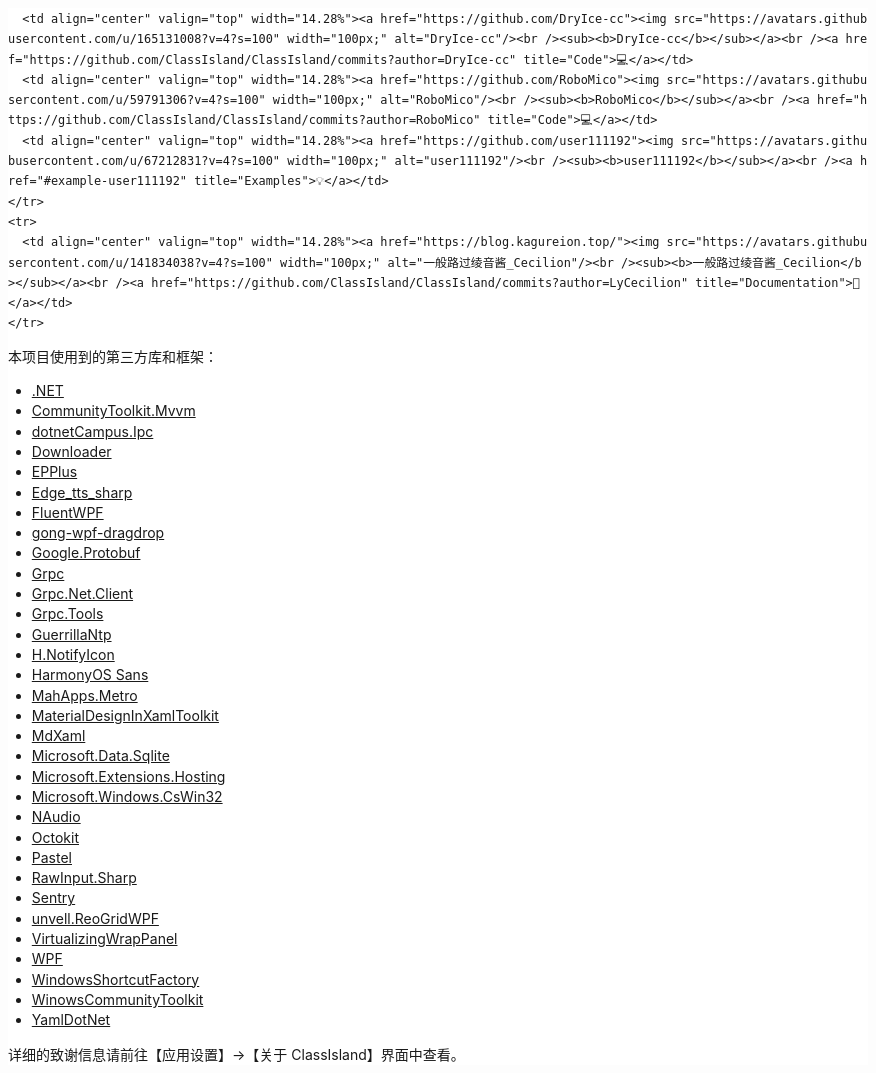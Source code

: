       <td align="center" valign="top" width="14.28%"><a href="https://github.com/DryIce-cc"><img src="https://avatars.githubusercontent.com/u/165131008?v=4?s=100" width="100px;" alt="DryIce-cc"/><br /><sub><b>DryIce-cc</b></sub></a><br /><a href="https://github.com/ClassIsland/ClassIsland/commits?author=DryIce-cc" title="Code">💻</a></td>
      <td align="center" valign="top" width="14.28%"><a href="https://github.com/RoboMico"><img src="https://avatars.githubusercontent.com/u/59791306?v=4?s=100" width="100px;" alt="RoboMico"/><br /><sub><b>RoboMico</b></sub></a><br /><a href="https://github.com/ClassIsland/ClassIsland/commits?author=RoboMico" title="Code">💻</a></td>
      <td align="center" valign="top" width="14.28%"><a href="https://github.com/user111192"><img src="https://avatars.githubusercontent.com/u/67212831?v=4?s=100" width="100px;" alt="user111192"/><br /><sub><b>user111192</b></sub></a><br /><a href="#example-user111192" title="Examples">💡</a></td>
    </tr>
    <tr>
      <td align="center" valign="top" width="14.28%"><a href="https://blog.kagureion.top/"><img src="https://avatars.githubusercontent.com/u/141834038?v=4?s=100" width="100px;" alt="一般路过绫音酱_Cecilion"/><br /><sub><b>一般路过绫音酱_Cecilion</b></sub></a><br /><a href="https://github.com/ClassIsland/ClassIsland/commits?author=LyCecilion" title="Documentation">📖</a></td>
    </tr>
  </tbody>
</table>






本项目使用到的第三方库和框架：
- [.NET](https://github.com/microsoft/dotnet)
- [CommunityToolkit.Mvvm](https://github.com/CommunityToolkit/dotnet)
- [dotnetCampus.Ipc](https://github.com/dotnet-campus/dotnetCampus.Ipc)
- [Downloader](https://github.com/bezzad/Downloader)
- [EPPlus](https://github.com/EPPlusSoftware/EPPlus)
- [Edge_tts_sharp](https://github.com/Entity-Now/Edge_tts_sharp)
- [FluentWPF](https://github.com/sourcechord/FluentWPF)
- [gong-wpf-dragdrop](https://github.com/punker76/gong-wpf-dragdrop)
- [Google.Protobuf](https://github.com/protocolbuffers/protobuf)
- [Grpc](https://github.com/grpc/grpc-dotnet)
- [Grpc.Net.Client](https://github.com/grpc/grpc-dotnet)
- [Grpc.Tools](https://github.com/grpc/grpc)
- [GuerrillaNtp](https://github.com/robertvazan/guerrillantp)
- [H.NotifyIcon](https://github.com/HavenDV/H.NotifyIcon)
- [HarmonyOS Sans](https://developer.harmonyos.com/cn/design/resource)
- [MahApps.Metro](https://mahapps.com/)
- [MaterialDesignInXamlToolkit](https://github.com/MaterialDesignInXAML/MaterialDesignInXamlToolkit)
- [MdXaml](https://github.com/whistyun/MdXaml)
- [Microsoft.Data.Sqlite](https://github.com/dotnet/efcore)
- [Microsoft.Extensions.Hosting](https://github.com/dotnet/runtime)
- [Microsoft.Windows.CsWin32](https://github.com/microsoft/CsWin32)
- [NAudio](https://github.com/naudio/NAudio)
- [Octokit](https://github.com/octokit/octokit.net)
- [Pastel](https://github.com/silkfire/Pastel)
- [RawInput.Sharp](https://github.com/mfakane/rawinput-sharp)
- [Sentry](https://github.com/getsentry/sentry-dotnet)
- [unvell.ReoGridWPF](https://github.com/unvell/ReoGrid)
- [VirtualizingWrapPanel](https://github.com/sbaeumlisberger/VirtualizingWrapPanel)
- [WPF](https://github.com/dotnet/Wpf)
- [WindowsShortcutFactory](https://github.com/gdivis/WindowsShortcutFactory)
- [WinowsCommunityToolkit](https://github.com/CommunityToolkit/WindowsCommunityToolkit)
- [YamlDotNet](https://github.com/aaubry/YamlDotNet)

详细的致谢信息请前往【应用设置】->【关于 ClassIsland】界面中查看。
